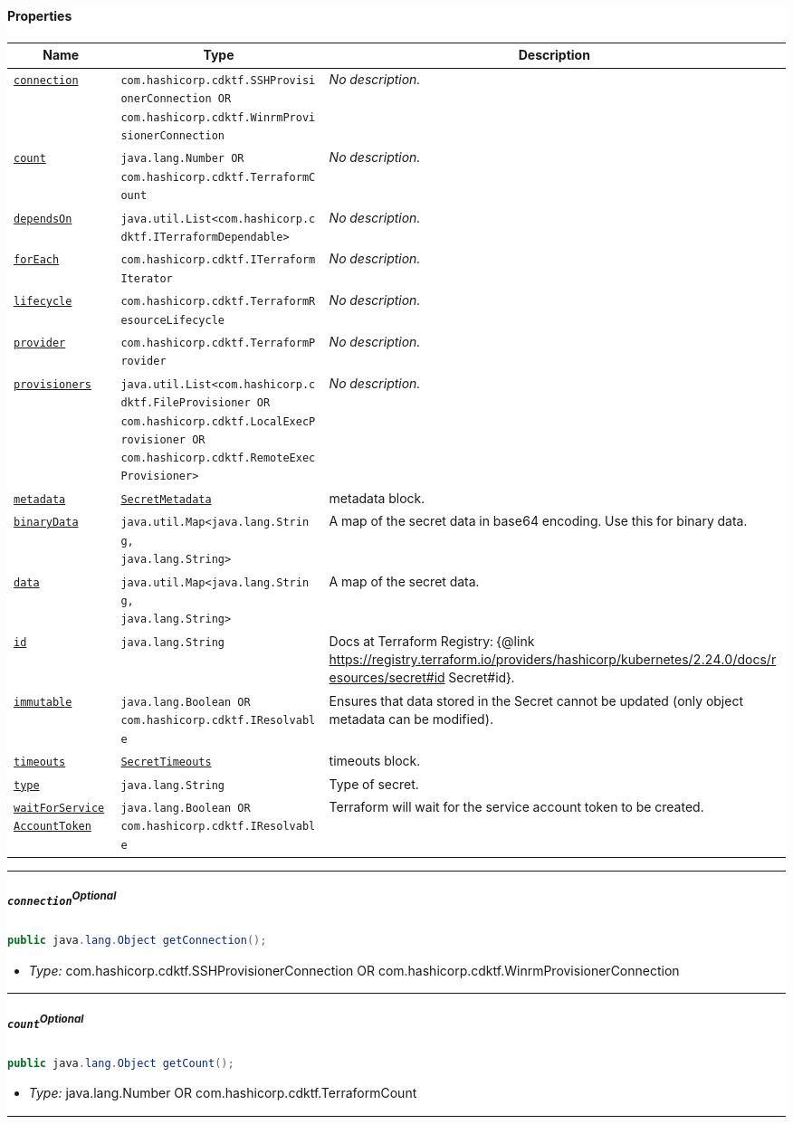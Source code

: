 #### Properties <a name="Properties" id="Properties"></a>

| **Name** | **Type** | **Description** |
| --- | --- | --- |
| <code><a href="#@cdktf/provider-kubernetes.secret.SecretConfig.property.connection">connection</a></code> | <code>com.hashicorp.cdktf.SSHProvisionerConnection OR com.hashicorp.cdktf.WinrmProvisionerConnection</code> | *No description.* |
| <code><a href="#@cdktf/provider-kubernetes.secret.SecretConfig.property.count">count</a></code> | <code>java.lang.Number OR com.hashicorp.cdktf.TerraformCount</code> | *No description.* |
| <code><a href="#@cdktf/provider-kubernetes.secret.SecretConfig.property.dependsOn">dependsOn</a></code> | <code>java.util.List<com.hashicorp.cdktf.ITerraformDependable></code> | *No description.* |
| <code><a href="#@cdktf/provider-kubernetes.secret.SecretConfig.property.forEach">forEach</a></code> | <code>com.hashicorp.cdktf.ITerraformIterator</code> | *No description.* |
| <code><a href="#@cdktf/provider-kubernetes.secret.SecretConfig.property.lifecycle">lifecycle</a></code> | <code>com.hashicorp.cdktf.TerraformResourceLifecycle</code> | *No description.* |
| <code><a href="#@cdktf/provider-kubernetes.secret.SecretConfig.property.provider">provider</a></code> | <code>com.hashicorp.cdktf.TerraformProvider</code> | *No description.* |
| <code><a href="#@cdktf/provider-kubernetes.secret.SecretConfig.property.provisioners">provisioners</a></code> | <code>java.util.List<com.hashicorp.cdktf.FileProvisioner OR com.hashicorp.cdktf.LocalExecProvisioner OR com.hashicorp.cdktf.RemoteExecProvisioner></code> | *No description.* |
| <code><a href="#@cdktf/provider-kubernetes.secret.SecretConfig.property.metadata">metadata</a></code> | <code><a href="#@cdktf/provider-kubernetes.secret.SecretMetadata">SecretMetadata</a></code> | metadata block. |
| <code><a href="#@cdktf/provider-kubernetes.secret.SecretConfig.property.binaryData">binaryData</a></code> | <code>java.util.Map<java.lang.String, java.lang.String></code> | A map of the secret data in base64 encoding. Use this for binary data. |
| <code><a href="#@cdktf/provider-kubernetes.secret.SecretConfig.property.data">data</a></code> | <code>java.util.Map<java.lang.String, java.lang.String></code> | A map of the secret data. |
| <code><a href="#@cdktf/provider-kubernetes.secret.SecretConfig.property.id">id</a></code> | <code>java.lang.String</code> | Docs at Terraform Registry: {@link https://registry.terraform.io/providers/hashicorp/kubernetes/2.24.0/docs/resources/secret#id Secret#id}. |
| <code><a href="#@cdktf/provider-kubernetes.secret.SecretConfig.property.immutable">immutable</a></code> | <code>java.lang.Boolean OR com.hashicorp.cdktf.IResolvable</code> | Ensures that data stored in the Secret cannot be updated (only object metadata can be modified). |
| <code><a href="#@cdktf/provider-kubernetes.secret.SecretConfig.property.timeouts">timeouts</a></code> | <code><a href="#@cdktf/provider-kubernetes.secret.SecretTimeouts">SecretTimeouts</a></code> | timeouts block. |
| <code><a href="#@cdktf/provider-kubernetes.secret.SecretConfig.property.type">type</a></code> | <code>java.lang.String</code> | Type of secret. |
| <code><a href="#@cdktf/provider-kubernetes.secret.SecretConfig.property.waitForServiceAccountToken">waitForServiceAccountToken</a></code> | <code>java.lang.Boolean OR com.hashicorp.cdktf.IResolvable</code> | Terraform will wait for the service account token to be created. |

---

##### `connection`<sup>Optional</sup> <a name="connection" id="@cdktf/provider-kubernetes.secret.SecretConfig.property.connection"></a>

```java
public java.lang.Object getConnection();
```

- *Type:* com.hashicorp.cdktf.SSHProvisionerConnection OR com.hashicorp.cdktf.WinrmProvisionerConnection

---

##### `count`<sup>Optional</sup> <a name="count" id="@cdktf/provider-kubernetes.secret.SecretConfig.property.count"></a>

```java
public java.lang.Object getCount();
```

- *Type:* java.lang.Number OR com.hashicorp.cdktf.TerraformCount

---